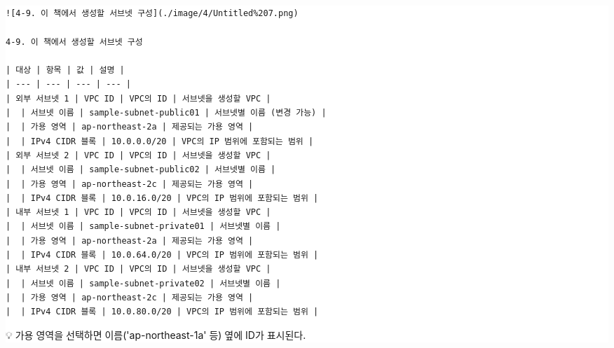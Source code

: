     ![4-9. 이 책에서 생성할 서브넷 구성](./image/4/Untitled%207.png)
    
    4-9. 이 책에서 생성할 서브넷 구성
    
    | 대상 | 항목 | 값 | 설명 |
    | --- | --- | --- | --- |
    | 외부 서브넷 1 | VPC ID | VPC의 ID | 서브넷을 생성할 VPC |
    |  | 서브넷 이름 | sample-subnet-public01 | 서브넷별 이름 (변경 가능) |
    |  | 가용 영역 | ap-northeast-2a | 제공되는 가용 영역 |
    |  | IPv4 CIDR 블록 | 10.0.0.0/20 | VPC의 IP 범위에 포함되는 범위 |
    | 외부 서브넷 2 | VPC ID | VPC의 ID | 서브넷을 생성할 VPC |
    |  | 서브넷 이름 | sample-subnet-public02 | 서브넷별 이름 |
    |  | 가용 영역 | ap-northeast-2c | 제공되는 가용 영역 |
    |  | IPv4 CIDR 블록 | 10.0.16.0/20 | VPC의 IP 범위에 포함되는 범위 |
    | 내부 서브넷 1 | VPC ID | VPC의 ID | 서브넷을 생성할 VPC |
    |  | 서브넷 이름 | sample-subnet-private01 | 서브넷별 이름 |
    |  | 가용 영역 | ap-northeast-2a | 제공되는 가용 영역 |
    |  | IPv4 CIDR 블록 | 10.0.64.0/20 | VPC의 IP 범위에 포함되는 범위 |
    | 내부 서브넷 2 | VPC ID | VPC의 ID | 서브넷을 생성할 VPC |
    |  | 서브넷 이름 | sample-subnet-private02 | 서브넷별 이름 |
    |  | 가용 영역 | ap-northeast-2c | 제공되는 가용 영역 |
    |  | IPv4 CIDR 블록 | 10.0.80.0/20 | VPC의 IP 범위에 포함되는 범위 |

<aside>
💡 가용 영역을 선택하면 이름('ap-northeast-1a' 등) 옆에 ID가 표시된다.
